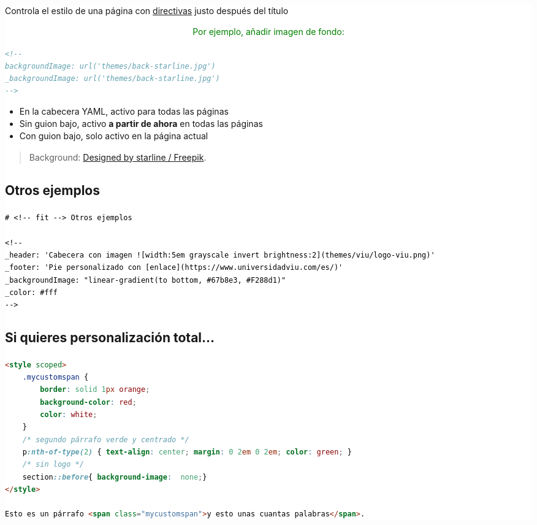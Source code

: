 
Controla el estilo de una página con [directivas](https://marpit.marp.app/directives) justo después del título

Por ejemplo, añadir imagen de fondo:

```html
<!--
backgroundImage: url('themes/back-starline.jpg')
_backgroundImage: url('themes/back-starline.jpg')
-->
```

- En la cabecera YAML, activo para todas las páginas
- Sin guion bajo, activo **a partir de ahora** en todas las páginas
- Con guion bajo, solo activo en la página actual


> Background: [Designed by starline / Freepik](http://www.freepik.com).

##  Otros ejemplos


<style scoped>code {color: black;} </style>


```
# <!-- fit --> Otros ejemplos

<!--
_header: 'Cabecera con imagen ![width:5em grayscale invert brightness:2](themes/viu/logo-viu.png)'
_footer: 'Pie personalizado con [enlace](https://www.universidadviu.com/es/)'
_backgroundImage: "linear-gradient(to bottom, #67b8e3, #F288d1)"
_color: #fff
-->
```

## Si quieres personalización total...

<style scoped>
    .mycustomspan {
        border: solid 1px orange;
        background-color: red;
        color: white;
    }
    p:nth-of-type(2) { text-align: center; margin: 0 2em 0 2em; color: green; }
    section::before{ background-image:  none;}
</style>

```html
<style scoped>
    .mycustomspan {
        border: solid 1px orange;
        background-color: red;
        color: white;
    }
    /* segundo párrafo verde y centrado */
    p:nth-of-type(2) { text-align: center; margin: 0 2em 0 2em; color: green; }
    /* sin logo */
    section::before{ background-image:  none;}
</style>

Esto es un párrafo <span class="mycustomspan">y esto unas cuantas palabras</span>.
```
